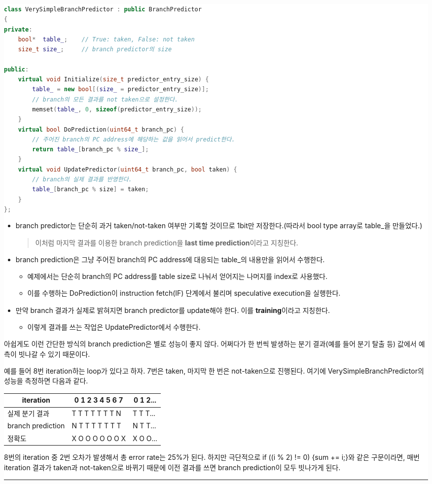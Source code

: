```cpp
class VerySimpleBranchPredictor : public BranchPredictor
{
private:
    bool*  table_;    // True: taken, False: not taken
    size_t size_;     // branch predictor의 size
    
public:
    virtual void Initialize(size_t predictor_entry_size) {
        table_ = new bool[(size_ = predictor_entry_size)];
        // branch의 모든 결과를 not taken으로 설정한다.
        memset(table_, 0, sizeof(predictor_entry_size));
    }
    virtual bool DoPrediction(uint64_t branch_pc) {
        // 주어진 branch의 PC address에 해당하는 값을 읽어서 predict한다.
        return table_[branch_pc % size_];
    }
    virtual void UpdatePredictor(uint64_t branch_pc, bool taken) {
        // branch의 실제 결과를 반영한다.
        table_[branch_pc % size] = taken;
    }
};
```

- branch predictor는 단순히 과거 taken/not-taken 여부만 기록할 것이므로 1bit만 저장한다.(따라서 bool type array로 table_을 만들었다.)

  > 이처럼 마지막 결과를 이용한 branch prediction을 **last time prediction**이라고 지칭한다.

- branch prediction은 그냥 주어진 branch의 PC address에 대응되는 table_의 내용만을 읽어서 수행한다.

  - 예제에서는 단순히 branch의 PC address를 table size로 나눠서 얻어지는 나머지를 index로 사용했다.

  - 이를 수행하는 DoPrediction이 instruction fetch(IF) 단계에서 불리며 speculative execution을 실행한다.

- 만약 branch 결과가 실제로 밝혀지면 branch predictor를 update해야 한다. 이를 **training**이라고 지칭한다.

  - 이렇게 결과를 쓰는 작업은 UpdatePredictor에서 수행한다.

아쉽게도 이런 간단한 방식의 branch prediction은 별로 성능이 좋지 않다. 어쩌다가 한 번씩 발생하는 분기 결과(예를 들어 분기 탈출 등) 값에서 예측이 빗나갈 수 있기 때문이다. 

예를 들어 8번 iteration하는 loop가 있다고 하자. 7번은 taken, 마지막 한 번은 not-taken으로 진행된다. 여기에 VerySimpleBranchPredictor의 성능을 측정하면 다음과 같다.

| iteration | 0 1 2 3 4 5 6 7 | 0 1 2... |
| --- | --- | --- | 
| 실제 분기 결과 | T T T T T T T N | T T T... |
| branch prediction | N T T T T T T T | N T T... |
| 정확도 | X O O O O O O X | X O O... |

8번의 iteration 중 2번 오차가 발생해서 총 error rate는 25%가 된다. 하지만 극단적으로 if ((i % 2) != 0) {sum += i;}와 같은 구문이라면, 매번 iteration 결과가 taken과 not-taken으로 바뀌기 때문에 이전 결과를 쓰면 branch prediction이 모두 빗나가게 된다.

---

